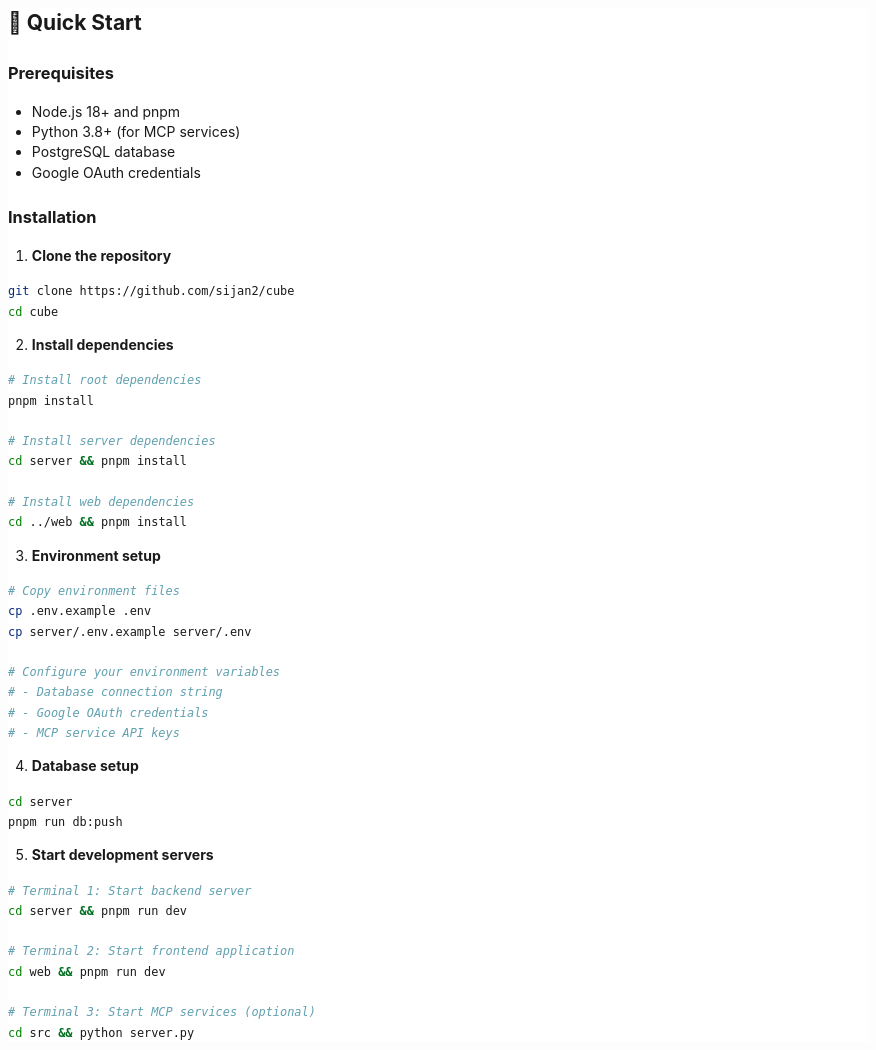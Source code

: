 ## 🚀 Quick Start

### Prerequisites
- Node.js 18+ and pnpm
- Python 3.8+ (for MCP services)
- PostgreSQL database
- Google OAuth credentials

### Installation

1. **Clone the repository**
```bash
git clone https://github.com/sijan2/cube
cd cube
```

2. **Install dependencies**
```bash
# Install root dependencies
pnpm install

# Install server dependencies
cd server && pnpm install

# Install web dependencies
cd ../web && pnpm install
```

3. **Environment setup**
```bash
# Copy environment files
cp .env.example .env
cp server/.env.example server/.env

# Configure your environment variables
# - Database connection string
# - Google OAuth credentials
# - MCP service API keys
```

4. **Database setup**
```bash
cd server
pnpm run db:push
```

5. **Start development servers**
```bash
# Terminal 1: Start backend server
cd server && pnpm run dev

# Terminal 2: Start frontend application
cd web && pnpm run dev

# Terminal 3: Start MCP services (optional)
cd src && python server.py
```
